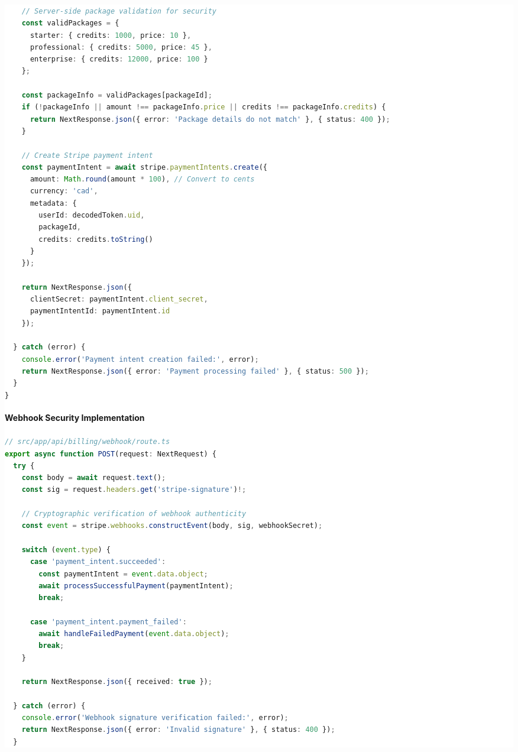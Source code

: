 ```typescript
    // Server-side package validation for security
    const validPackages = {
      starter: { credits: 1000, price: 10 },
      professional: { credits: 5000, price: 45 },
      enterprise: { credits: 12000, price: 100 }
    };

    const packageInfo = validPackages[packageId];
    if (!packageInfo || amount !== packageInfo.price || credits !== packageInfo.credits) {
      return NextResponse.json({ error: 'Package details do not match' }, { status: 400 });
    }

    // Create Stripe payment intent
    const paymentIntent = await stripe.paymentIntents.create({
      amount: Math.round(amount * 100), // Convert to cents
      currency: 'cad',
      metadata: {
        userId: decodedToken.uid,
        packageId,
        credits: credits.toString()
      }
    });

    return NextResponse.json({
      clientSecret: paymentIntent.client_secret,
      paymentIntentId: paymentIntent.id
    });

  } catch (error) {
    console.error('Payment intent creation failed:', error);
    return NextResponse.json({ error: 'Payment processing failed' }, { status: 500 });
  }
}
```

#### **Webhook Security Implementation**
```typescript
// src/app/api/billing/webhook/route.ts
export async function POST(request: NextRequest) {
  try {
    const body = await request.text();
    const sig = request.headers.get('stripe-signature')!;

    // Cryptographic verification of webhook authenticity
    const event = stripe.webhooks.constructEvent(body, sig, webhookSecret);

    switch (event.type) {
      case 'payment_intent.succeeded':
        const paymentIntent = event.data.object;
        await processSuccessfulPayment(paymentIntent);
        break;

      case 'payment_intent.payment_failed':
        await handleFailedPayment(event.data.object);
        break;
    }

    return NextResponse.json({ received: true });

  } catch (error) {
    console.error('Webhook signature verification failed:', error);
    return NextResponse.json({ error: 'Invalid signature' }, { status: 400 });
  }
```